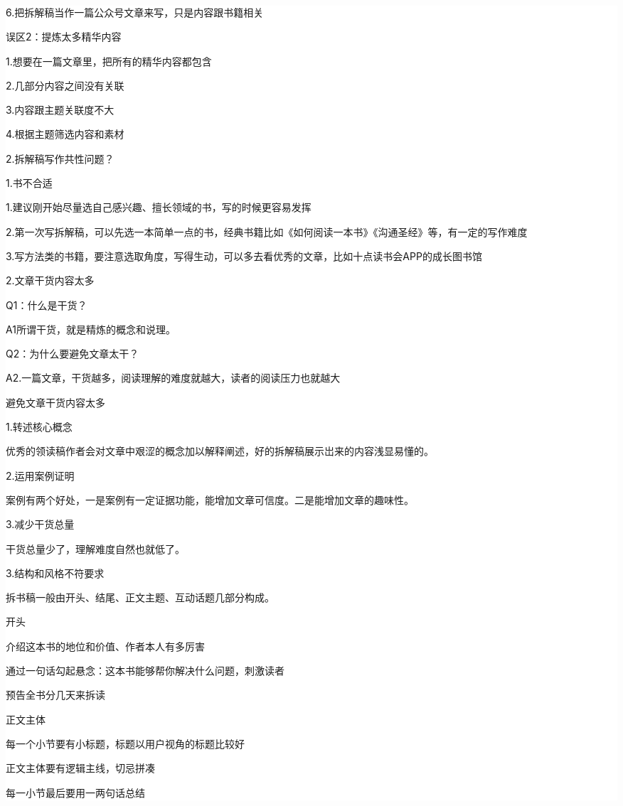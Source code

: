 6.把拆解稿当作一篇公众号文章来写，只是内容跟书籍相关

误区2：提炼太多精华内容

1.想要在一篇文章里，把所有的精华内容都包含

2.几部分内容之间没有关联

3.内容跟主题关联度不大

4.根据主题筛选内容和素材

2.拆解稿写作共性问题？

1.书不合适

1.建议刚开始尽量选自己感兴趣、擅长领域的书，写的时候更容易发挥

2.第一次写拆解稿，可以先选一本简单一点的书，经典书籍比如《如何阅读一本书》《沟通圣经》等，有一定的写作难度

3.写方法类的书籍，要注意选取角度，写得生动，可以多去看优秀的文章，比如十点读书会APP的成长图书馆

2.文章干货内容太多

Q1：什么是干货？

A1所谓干货，就是精炼的概念和说理。

Q2：为什么要避免文章太干？

A2.一篇文章，干货越多，阅读理解的难度就越大，读者的阅读压力也就越大

避免文章干货内容太多

1.转述核心概念

优秀的领读稿作者会对文章中艰涩的概念加以解释阐述，好的拆解稿展示岀来的内容浅显易懂的。

2.运用案例证明

案例有两个好处，一是案例有一定证据功能，能增加文章可信度。二是能增加文章的趣味性。

3.减少干货总量

干货总量少了，理解难度自然也就低了。

3.结构和风格不符要求

拆书稿一般由开头、结尾、正文主题、互动话题几部分构成。

开头

介绍这本书的地位和价值、作者本人有多厉害

通过一句话勾起悬念：这本书能够帮你解决什么问题，刺激读者

预告全书分几天来拆读

正文主体

每一个小节要有小标题，标题以用户视角的标题比较好

正文主体要有逻辑主线，切忌拼凑

每一小节最后要用一两句话总结

